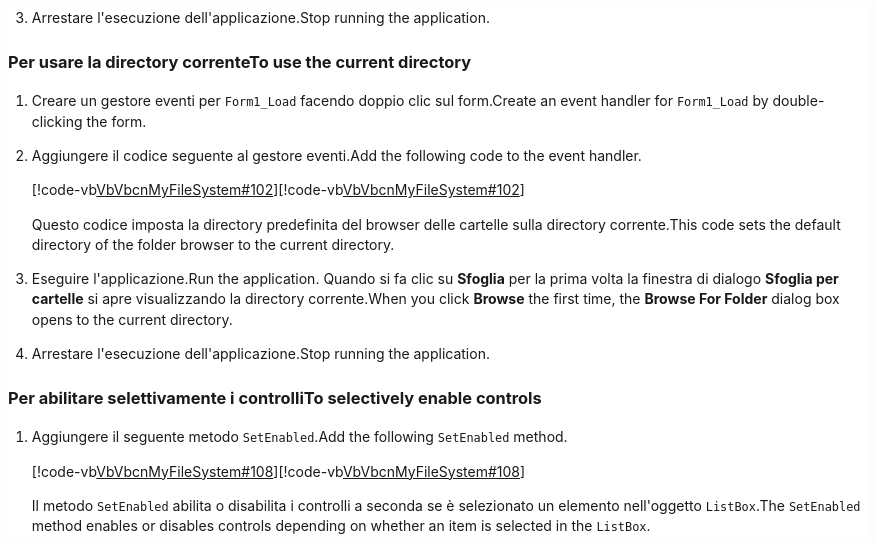 3.  <span data-ttu-id="bf77e-187">Arrestare l'esecuzione dell'applicazione.</span><span class="sxs-lookup"><span data-stu-id="bf77e-187">Stop running the application.</span></span>  
  
### <a name="to-use-the-current-directory"></a><span data-ttu-id="bf77e-188">Per usare la directory corrente</span><span class="sxs-lookup"><span data-stu-id="bf77e-188">To use the current directory</span></span>  
  
1.  <span data-ttu-id="bf77e-189">Creare un gestore eventi per `Form1_Load` facendo doppio clic sul form.</span><span class="sxs-lookup"><span data-stu-id="bf77e-189">Create an event handler for `Form1_Load` by double-clicking the form.</span></span>  
  
2.  <span data-ttu-id="bf77e-190">Aggiungere il codice seguente al gestore eventi.</span><span class="sxs-lookup"><span data-stu-id="bf77e-190">Add the following code to the event handler.</span></span>  
  
     <span data-ttu-id="bf77e-191">[!code-vb[VbVbcnMyFileSystem#102](../../../../visual-basic/developing-apps/programming/drives-directories-files/codesnippet/VisualBasic/walkthrough-manipulating-files-and-directories_6.vb)]</span><span class="sxs-lookup"><span data-stu-id="bf77e-191">[!code-vb[VbVbcnMyFileSystem#102](../../../../visual-basic/developing-apps/programming/drives-directories-files/codesnippet/VisualBasic/walkthrough-manipulating-files-and-directories_6.vb)]</span></span>  
  
     <span data-ttu-id="bf77e-192">Questo codice imposta la directory predefinita del browser delle cartelle sulla directory corrente.</span><span class="sxs-lookup"><span data-stu-id="bf77e-192">This code sets the default directory of the folder browser to the current directory.</span></span>  
  
3.  <span data-ttu-id="bf77e-193">Eseguire l'applicazione.</span><span class="sxs-lookup"><span data-stu-id="bf77e-193">Run the application.</span></span> <span data-ttu-id="bf77e-194">Quando si fa clic su **Sfoglia** per la prima volta la finestra di dialogo **Sfoglia per cartelle** si apre visualizzando la directory corrente.</span><span class="sxs-lookup"><span data-stu-id="bf77e-194">When you click **Browse** the first time, the **Browse For Folder** dialog box opens to the current directory.</span></span>  
  
4.  <span data-ttu-id="bf77e-195">Arrestare l'esecuzione dell'applicazione.</span><span class="sxs-lookup"><span data-stu-id="bf77e-195">Stop running the application.</span></span>  
  
### <a name="to-selectively-enable-controls"></a><span data-ttu-id="bf77e-196">Per abilitare selettivamente i controlli</span><span class="sxs-lookup"><span data-stu-id="bf77e-196">To selectively enable controls</span></span>  
  
1.  <span data-ttu-id="bf77e-197">Aggiungere il seguente metodo `SetEnabled`.</span><span class="sxs-lookup"><span data-stu-id="bf77e-197">Add the following `SetEnabled` method.</span></span>  
  
     <span data-ttu-id="bf77e-198">[!code-vb[VbVbcnMyFileSystem#108](../../../../visual-basic/developing-apps/programming/drives-directories-files/codesnippet/VisualBasic/walkthrough-manipulating-files-and-directories_7.vb)]</span><span class="sxs-lookup"><span data-stu-id="bf77e-198">[!code-vb[VbVbcnMyFileSystem#108](../../../../visual-basic/developing-apps/programming/drives-directories-files/codesnippet/VisualBasic/walkthrough-manipulating-files-and-directories_7.vb)]</span></span>  
  
     <span data-ttu-id="bf77e-199">Il metodo `SetEnabled` abilita o disabilita i controlli a seconda se è selezionato un elemento nell'oggetto `ListBox`.</span><span class="sxs-lookup"><span data-stu-id="bf77e-199">The `SetEnabled` method enables or disables controls depending on whether an item is selected in the `ListBox`.</span></span>  
  